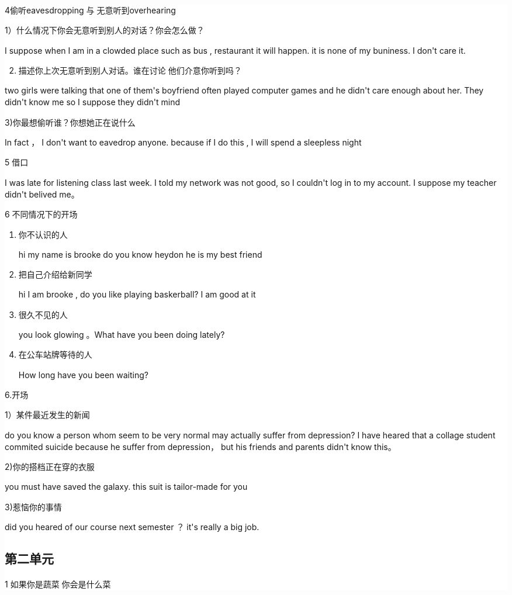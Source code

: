 

4偷听eavesdropping 与 无意听到overhearing

1）什么情况下你会无意听到别人的对话？你会怎么做？

I suppose when I am in a clowded place such as bus , restaurant it will happen.  it is none of my buniness. I don't care it.

2) 描述你上次无意听到别人对话。谁在讨论 他们介意你听到吗？

two girls were talking that one of them's boyfriend often played computer games and he didn't care enough about her. They didn't know me so I suppose they didn't mind

3)你最想偷听谁？你想她正在说什么

In fact ， I don't want to eavedrop anyone. because if I do this , I will spend a sleepless night



5 借口

I was late for listening class last week. I told my network was not good, so I couldn't log in to my account. I suppose my teacher didn't belived me。

6 不同情况下的开场

1. 你不认识的人

   hi  my name is brooke  do you know heydon  he is my best friend

2. 把自己介绍给新同学

   hi I am brooke ,   do you like playing baskerball?  I am good at it

3. 很久不见的人

   you look glowing 。What have you been doing lately?

4. 在公车站牌等待的人

   How long have you been waiting?

6.开场

1）某件最近发生的新闻

do you know a person whom seem to be very normal may actually suffer from depression?   I have heared that a collage student commited suicide because he suffer from depression， but his friends and parents didn't know this。

2)你的搭档正在穿的衣服

you must have saved the galaxy.   this suit is tailor-made for you

3)惹恼你的事情

did you heared of  our course next  semester ？ it's really a big job.



## 第二单元

1 如果你是蔬菜 你会是什么菜
